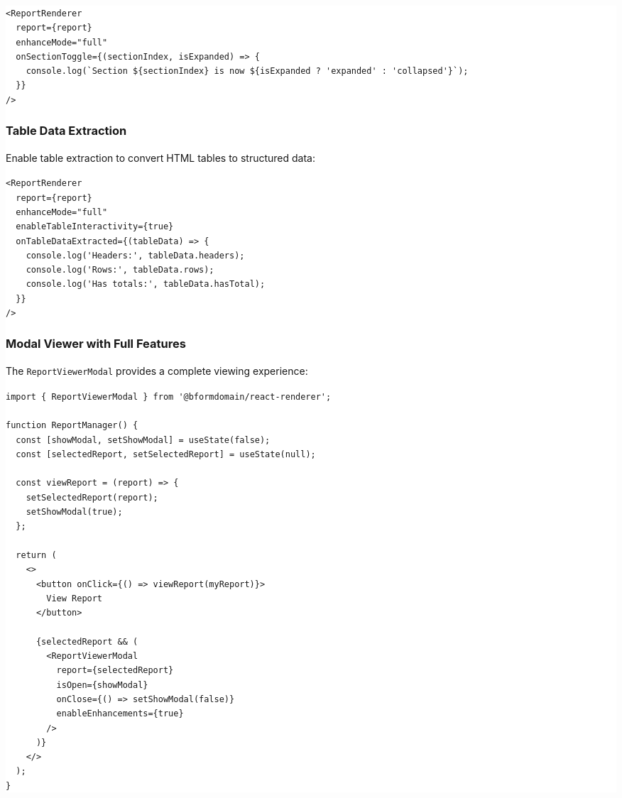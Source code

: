 ```tsx
<ReportRenderer
  report={report}
  enhanceMode="full"
  onSectionToggle={(sectionIndex, isExpanded) => {
    console.log(`Section ${sectionIndex} is now ${isExpanded ? 'expanded' : 'collapsed'}`);
  }}
/>
```

### Table Data Extraction

Enable table extraction to convert HTML tables to structured data:

```tsx
<ReportRenderer
  report={report}
  enhanceMode="full"
  enableTableInteractivity={true}
  onTableDataExtracted={(tableData) => {
    console.log('Headers:', tableData.headers);
    console.log('Rows:', tableData.rows);
    console.log('Has totals:', tableData.hasTotal);
  }}
/>
```

### Modal Viewer with Full Features

The `ReportViewerModal` provides a complete viewing experience:

```tsx
import { ReportViewerModal } from '@bformdomain/react-renderer';

function ReportManager() {
  const [showModal, setShowModal] = useState(false);
  const [selectedReport, setSelectedReport] = useState(null);

  const viewReport = (report) => {
    setSelectedReport(report);
    setShowModal(true);
  };

  return (
    <>
      <button onClick={() => viewReport(myReport)}>
        View Report
      </button>
      
      {selectedReport && (
        <ReportViewerModal
          report={selectedReport}
          isOpen={showModal}
          onClose={() => setShowModal(false)}
          enableEnhancements={true}
        />
      )}
    </>
  );
}
```
